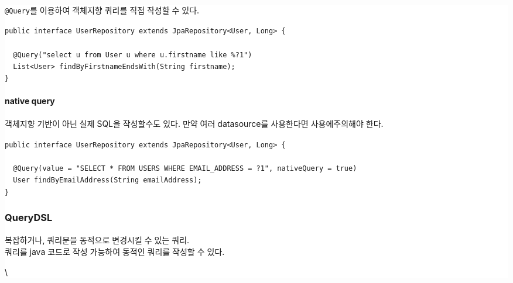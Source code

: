 `@Query`를 이용하여 객체지향 쿼리를 직접 작성할 수 있다.

```
public interface UserRepository extends JpaRepository<User, Long> {

  @Query("select u from User u where u.firstname like %?1")
  List<User> findByFirstnameEndsWith(String firstname);
}
```

#### native query <a href="#native-query" id="native-query"></a>

객체지향 기반이 아닌 실제 SQL을 작성할수도 있다. 만약 여러 datasource를 사용한다면 사용에주의해야 한다.

```
public interface UserRepository extends JpaRepository<User, Long> {

  @Query(value = "SELECT * FROM USERS WHERE EMAIL_ADDRESS = ?1", nativeQuery = true)
  User findByEmailAddress(String emailAddress);
}
```

### QueryDSL <a href="#querydsl" id="querydsl"></a>

복잡하거나, 쿼리문을 동적으로 변경시킬 수 있는 쿼리.\
쿼리를 java 코드로 작성 가능하여 동적인 쿼리를 작성할 수 있다.

\\
